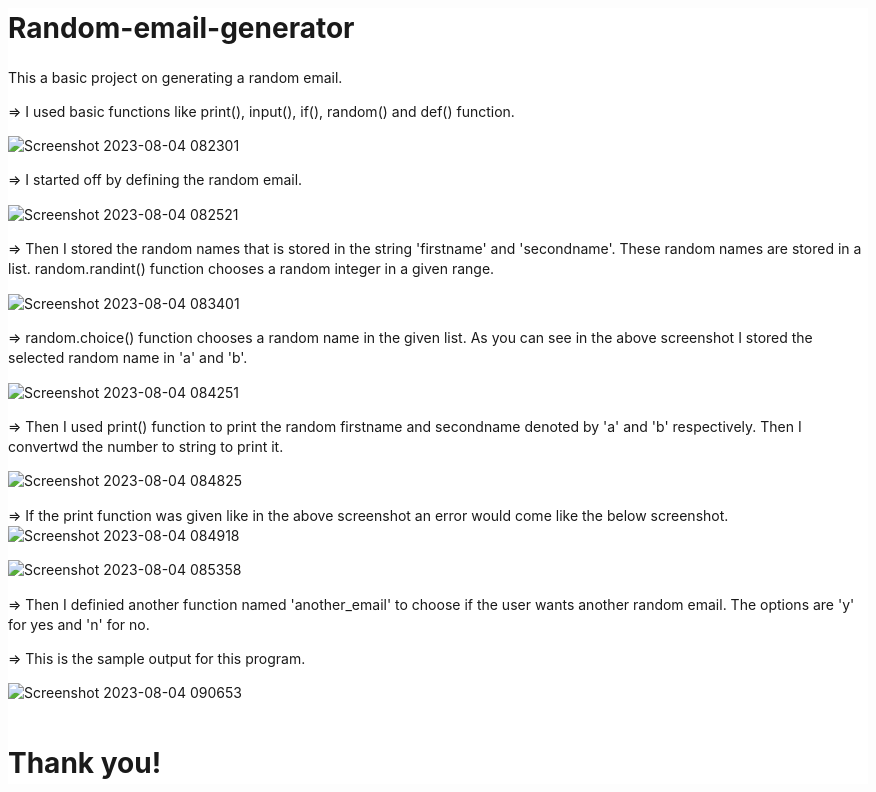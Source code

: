 # Random-email-generator
This a basic project on generating a random email.

=> I used basic functions like print(), input(), if(), random() and def() function.

<img width="300" alt="Screenshot 2023-08-04 082301" src="https://github.com/Rithvik0704/Random-email-generator/assets/141207177/d457dcac-b53b-4c80-a7ad-31df276b104c">

=> I started off by defining the random email.

<img width="639" alt="Screenshot 2023-08-04 082521" src="https://github.com/Rithvik0704/Random-email-generator/assets/141207177/0375d418-ab2f-4ed9-b266-e086a6fd2660">

=> Then I stored the random names that is stored in the string 'firstname' and 'secondname'. These random names are stored in a list.
 random.randint() function chooses a random integer in a given range.

<img width="482" alt="Screenshot 2023-08-04 083401" src="https://github.com/Rithvik0704/Random-email-generator/assets/141207177/ec5df185-b898-4766-b600-c365ccd9a4be">

=> random.choice() function chooses a random name in the given list. As you can see in the above screenshot I stored the selected random name in 'a' and 'b'.

<img width="549" alt="Screenshot 2023-08-04 084251" src="https://github.com/Rithvik0704/Random-email-generator/assets/141207177/40934179-e348-4418-ba52-c2ba7a4f004b">

=> Then I used print() function to print the random firstname and secondname denoted by 'a' and 'b' respectively. Then I convertwd the number to string to print it.

<img width="504" alt="Screenshot 2023-08-04 084825" src="https://github.com/Rithvik0704/Random-email-generator/assets/141207177/3eabbebd-528d-4333-8955-0f1cdf6b8a7b">

=> If the print function was given like in the above screenshot an error would come like the below screenshot.
<img width="882" alt="Screenshot 2023-08-04 084918" src="https://github.com/Rithvik0704/Random-email-generator/assets/141207177/6410cdcf-26bb-45e8-b8bb-fd38882af738">


<img width="368" alt="Screenshot 2023-08-04 085358" src="https://github.com/Rithvik0704/Random-email-generator/assets/141207177/413e91a3-b628-4aff-ac34-07cb656ddcce">

=> Then I definied another function named 'another_email' to choose if the user wants another random email. The options are 'y' for yes and 'n' for no.


=> This is the sample output for this program.

<img width="407" alt="Screenshot 2023-08-04 090653" src="https://github.com/Rithvik0704/Random-email-generator/assets/141207177/3a12244c-c9d0-4f8e-b04d-8a5a30547a8e">

# Thank you!
